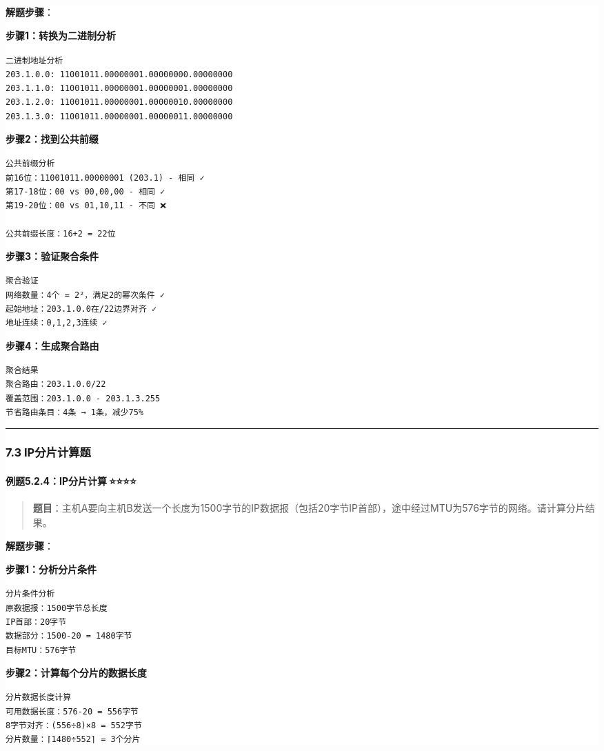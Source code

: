 **解题步骤**：

**步骤1：转换为二进制分析**
```
二进制地址分析
203.1.0.0: 11001011.00000001.00000000.00000000
203.1.1.0: 11001011.00000001.00000001.00000000  
203.1.2.0: 11001011.00000001.00000010.00000000
203.1.3.0: 11001011.00000001.00000011.00000000
```

**步骤2：找到公共前缀**
```
公共前缀分析
前16位：11001011.00000001 (203.1) - 相同 ✓
第17-18位：00 vs 00,00,00 - 相同 ✓
第19-20位：00 vs 01,10,11 - 不同 ❌

公共前缀长度：16+2 = 22位
```

**步骤3：验证聚合条件**
```
聚合验证
网络数量：4个 = 2²，满足2的幂次条件 ✓
起始地址：203.1.0.0在/22边界对齐 ✓
地址连续：0,1,2,3连续 ✓
```

**步骤4：生成聚合路由**
```
聚合结果
聚合路由：203.1.0.0/22
覆盖范围：203.1.0.0 - 203.1.3.255
节省路由条目：4条 → 1条，减少75%
```

---

### 7.3 IP分片计算题

#### 例题5.2.4：IP分片计算 ⭐⭐⭐⭐

> **题目**：主机A要向主机B发送一个长度为1500字节的IP数据报（包括20字节IP首部），途中经过MTU为576字节的网络。请计算分片结果。

**解题步骤**：

**步骤1：分析分片条件**
```
分片条件分析
原数据报：1500字节总长度
IP首部：20字节
数据部分：1500-20 = 1480字节
目标MTU：576字节
```

**步骤2：计算每个分片的数据长度**
```
分片数据长度计算
可用数据长度：576-20 = 556字节
8字节对齐：(556÷8)×8 = 552字节
分片数量：⌈1480÷552⌉ = 3个分片
```
